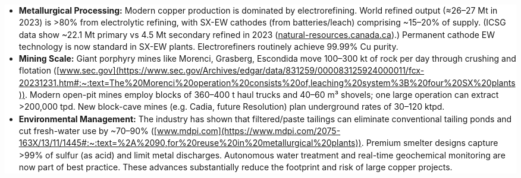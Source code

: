 - **Metallurgical Processing:** Modern copper production is dominated by electrorefining. World refined output (≈26–27 Mt in 2023) is >80% from electrolytic refining, with SX-EW cathodes (from batteries/leach) comprising ~15–20% of supply.  (ICSG data show ~22.1 Mt primary vs 4.5 Mt secondary refined in 2023 ([natural-resources.canada.ca](https://natural-resources.canada.ca/minerals-mining/mining-data-statistics-and-analysis/minerals-metals-facts/copper-facts/20506#:~:text=World%20refined%20production%20of%20copper%2C,p)).) Permanent cathode EW technology is now standard in SX-EW plants. Electrorefiners routinely achieve 99.99% Cu purity.  
- **Mining Scale:** Giant porphyry mines like Morenci, Grasberg, Escondida move 100–300 kt of rock per day through crushing and flotation ([www.sec.gov](https://www.sec.gov/Archives/edgar/data/831259/000083125924000011/fcx-20231231.htm#:~:text=The%20Morenci%20operation%20consists%20of,leaching%20system%3B%20four%20SX%20plants)). Modern open-pit mines employ blocks of 360–400 t haul trucks and 40–60 m³ shovels; one large operation can extract >200,000 tpd. New block-cave mines (e.g. Cadia, future Resolution) plan underground rates of 30–120 ktpd.  
- **Environmental Management:** The industry has shown that filtered/paste tailings can eliminate conventional tailing ponds and cut fresh-water use by ~70–90% ([www.mdpi.com](https://www.mdpi.com/2075-163X/13/11/1445#:~:text=%2A%2090,for%20reuse%20in%20metallurgical%20plants)). Premium smelter designs capture >99% of sulfur (as acid) and limit metal discharges. Autonomous water treatment and real-time geochemical monitoring are now part of best practice.  These advances substantially reduce the footprint and risk of large copper projects.